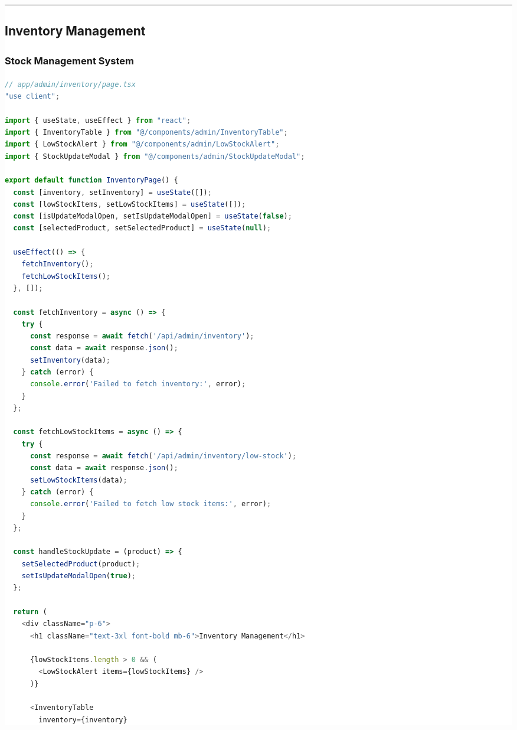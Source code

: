 ```typescript
```

---

## Inventory Management

### Stock Management System

```typescript
// app/admin/inventory/page.tsx
"use client";

import { useState, useEffect } from "react";
import { InventoryTable } from "@/components/admin/InventoryTable";
import { LowStockAlert } from "@/components/admin/LowStockAlert";
import { StockUpdateModal } from "@/components/admin/StockUpdateModal";

export default function InventoryPage() {
  const [inventory, setInventory] = useState([]);
  const [lowStockItems, setLowStockItems] = useState([]);
  const [isUpdateModalOpen, setIsUpdateModalOpen] = useState(false);
  const [selectedProduct, setSelectedProduct] = useState(null);

  useEffect(() => {
    fetchInventory();
    fetchLowStockItems();
  }, []);

  const fetchInventory = async () => {
    try {
      const response = await fetch('/api/admin/inventory');
      const data = await response.json();
      setInventory(data);
    } catch (error) {
      console.error('Failed to fetch inventory:', error);
    }
  };

  const fetchLowStockItems = async () => {
    try {
      const response = await fetch('/api/admin/inventory/low-stock');
      const data = await response.json();
      setLowStockItems(data);
    } catch (error) {
      console.error('Failed to fetch low stock items:', error);
    }
  };

  const handleStockUpdate = (product) => {
    setSelectedProduct(product);
    setIsUpdateModalOpen(true);
  };

  return (
    <div className="p-6">
      <h1 className="text-3xl font-bold mb-6">Inventory Management</h1>
      
      {lowStockItems.length > 0 && (
        <LowStockAlert items={lowStockItems} />
      )}
      
      <InventoryTable
        inventory={inventory}
```